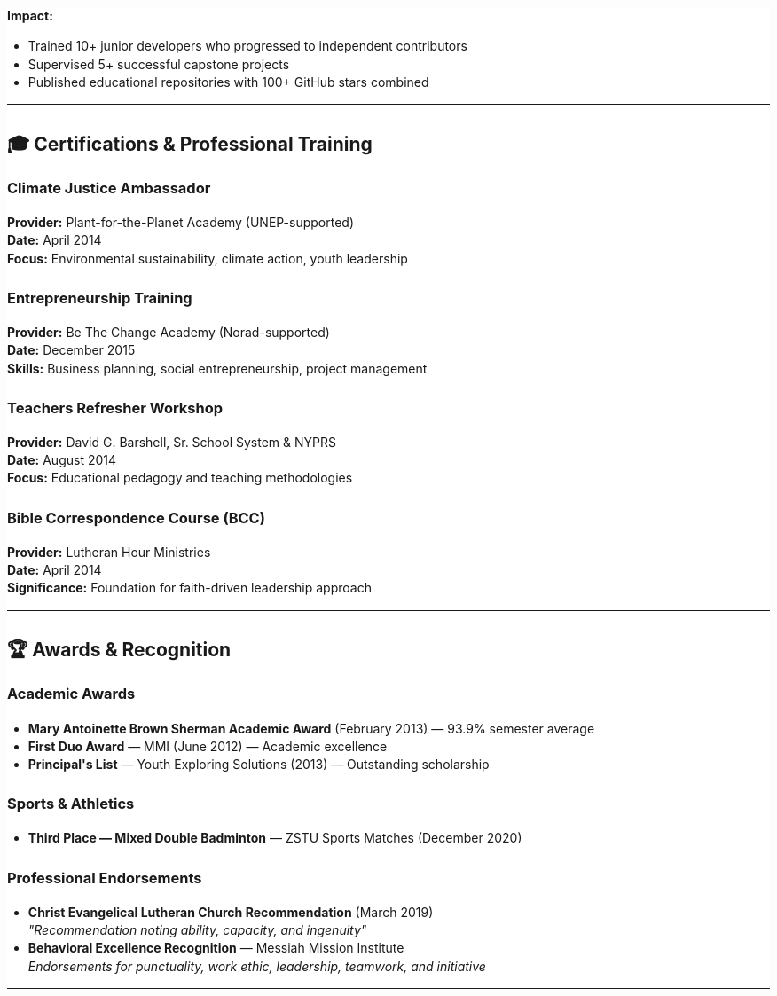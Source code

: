 **Impact:**

- Trained 10+ junior developers who progressed to independent contributors
- Supervised 5+ successful capstone projects
- Published educational repositories with 100+ GitHub stars combined

---

## 🎓 Certifications & Professional Training

### Climate Justice Ambassador

**Provider:** Plant-for-the-Planet Academy (UNEP-supported)  
**Date:** April 2014  
**Focus:** Environmental sustainability, climate action, youth leadership

### Entrepreneurship Training

**Provider:** Be The Change Academy (Norad-supported)  
**Date:** December 2015  
**Skills:** Business planning, social entrepreneurship, project management

### Teachers Refresher Workshop

**Provider:** David G. Barshell, Sr. School System & NYPRS  
**Date:** August 2014  
**Focus:** Educational pedagogy and teaching methodologies

### Bible Correspondence Course (BCC)

**Provider:** Lutheran Hour Ministries  
**Date:** April 2014  
**Significance:** Foundation for faith-driven leadership approach

---

## 🏆 Awards & Recognition

### Academic Awards

- **Mary Antoinette Brown Sherman Academic Award** (February 2013) — 93.9% semester average
- **First Duo Award** — MMI (June 2012) — Academic excellence
- **Principal's List** — Youth Exploring Solutions (2013) — Outstanding scholarship

### Sports & Athletics

- **Third Place — Mixed Double Badminton** — ZSTU Sports Matches (December 2020)

### Professional Endorsements

- **Christ Evangelical Lutheran Church Recommendation** (March 2019)  
  _"Recommendation noting ability, capacity, and ingenuity"_
- **Behavioral Excellence Recognition** — Messiah Mission Institute  
  _Endorsements for punctuality, work ethic, leadership, teamwork, and initiative_

---